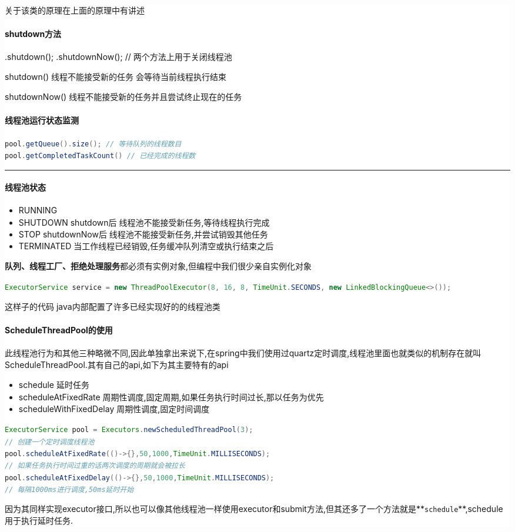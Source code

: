 关于该类的原理在上面的原理中有讲述



#### shutdown方法

.shutdown(); .shutdownNow(); // 两个方法上用于关闭线程池

shutdown() 线程不能接受新的任务 会等待当前线程执行结束

shutdownNow() 线程不能接受新的任务并且尝试终止现在的任务



#### 线程池运行状态监测

```java
pool.getQueue().size(); // 等待队列的线程数目
pool.getCompletedTaskCount() // 已经完成的线程数
```



---

#### 线程池状态

-   RUNNING
-   SHUTDOWN shutdown后 线程池不能接受新任务,等待线程执行完成
-   STOP shutdownNow后 线程池不能接受新任务,并尝试销毁其他任务
-   TERMINATED 当工作线程已经销毁,任务缓冲队列清空或执行结束之后

**队列、线程工厂、拒绝处理服务**都必须有实例对象,但编程中我们很少亲自实例化对象

```java
ExecutorService service = new ThreadPoolExecutor(8, 16, 8, TimeUnit.SECONDS, new LinkedBlockingQueue<>());
```

这样子的代码 java内部配置了许多已经实现好的的线程池类



#### ScheduleThreadPool的使用

此线程池行为和其他三种略微不同,因此单独拿出来说下,在spring中我们使用过quartz定时调度,线程池里面也就类似的机制存在就叫ScheduleThreadPool.其有自己的api,如下为其主要特有的api

-   schedule 延时任务
-   scheduleAtFixedRate 周期性调度,固定周期,如果任务执行时间过长,那以任务为优先
-   scheduleWithFixedDelay 周期性调度,固定时间调度

```java
ExecutorService pool = Executors.newScheduledThreadPool(3); 
// 创建一个定时调度线程池
pool.scheduleAtFixedRate(()->{},50,1000,TimeUnit.MILLISECONDS);
// 如果任务执行时间过重的话两次调度的周期就会被拉长
pool.scheduleAtFixedDelay(()->{},50,1000,TimeUnit.MILLISECONDS);
// 每隔1000ms进行调度,50ms延时开始
```

因为其同样实现executor接口,所以也可以像其他线程池一样使用executor和submit方法,但其还多了一个方法就是**`schedule`**,schedule用于执行延时任务.
